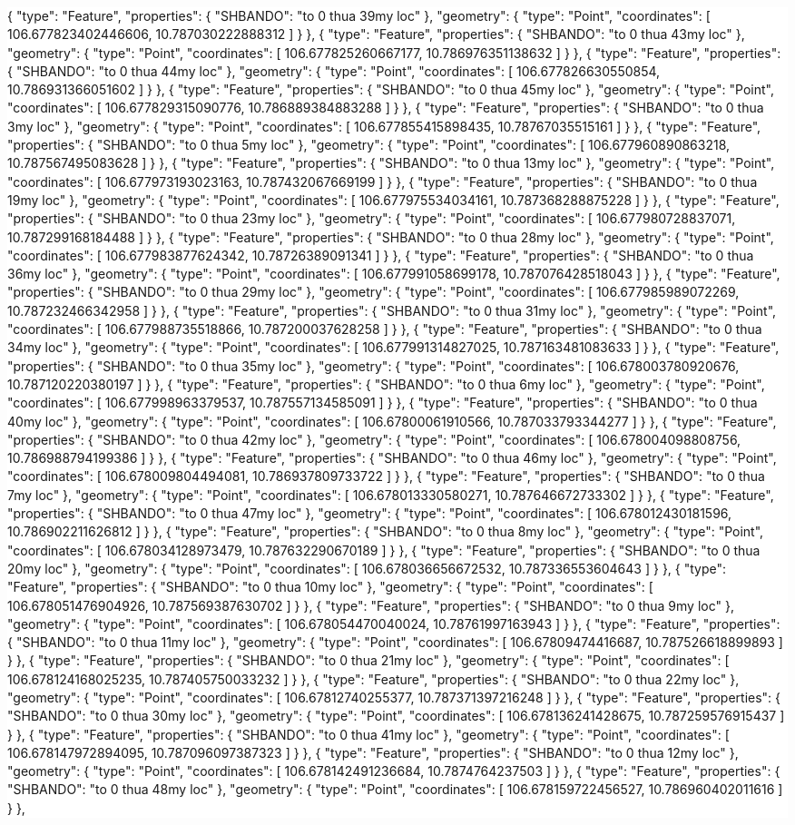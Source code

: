 { "type": "Feature", "properties": { "SHBANDO": "to 0 thua 39my loc" }, "geometry": { "type": "Point", "coordinates": [ 106.677823402446606, 10.787030222888312 ] } },
{ "type": "Feature", "properties": { "SHBANDO": "to 0 thua 43my loc" }, "geometry": { "type": "Point", "coordinates": [ 106.677825260667177, 10.786976351138632 ] } },
{ "type": "Feature", "properties": { "SHBANDO": "to 0 thua 44my loc" }, "geometry": { "type": "Point", "coordinates": [ 106.677826630550854, 10.786931366051602 ] } },
{ "type": "Feature", "properties": { "SHBANDO": "to 0 thua 45my loc" }, "geometry": { "type": "Point", "coordinates": [ 106.677829315090776, 10.786889384883288 ] } },
{ "type": "Feature", "properties": { "SHBANDO": "to 0 thua 3my loc" }, "geometry": { "type": "Point", "coordinates": [ 106.677855415898435, 10.78767035515161 ] } },
{ "type": "Feature", "properties": { "SHBANDO": "to 0 thua 5my loc" }, "geometry": { "type": "Point", "coordinates": [ 106.677960890863218, 10.787567495083628 ] } },
{ "type": "Feature", "properties": { "SHBANDO": "to 0 thua 13my loc" }, "geometry": { "type": "Point", "coordinates": [ 106.677973193023163, 10.787432067669199 ] } },
{ "type": "Feature", "properties": { "SHBANDO": "to 0 thua 19my loc" }, "geometry": { "type": "Point", "coordinates": [ 106.677975534034161, 10.787368288875228 ] } },
{ "type": "Feature", "properties": { "SHBANDO": "to 0 thua 23my loc" }, "geometry": { "type": "Point", "coordinates": [ 106.677980728837071, 10.787299168184488 ] } },
{ "type": "Feature", "properties": { "SHBANDO": "to 0 thua 28my loc" }, "geometry": { "type": "Point", "coordinates": [ 106.677983877624342, 10.78726389091341 ] } },
{ "type": "Feature", "properties": { "SHBANDO": "to 0 thua 36my loc" }, "geometry": { "type": "Point", "coordinates": [ 106.677991058699178, 10.787076428518043 ] } },
{ "type": "Feature", "properties": { "SHBANDO": "to 0 thua 29my loc" }, "geometry": { "type": "Point", "coordinates": [ 106.677985989072269, 10.787232466342958 ] } },
{ "type": "Feature", "properties": { "SHBANDO": "to 0 thua 31my loc" }, "geometry": { "type": "Point", "coordinates": [ 106.677988735518866, 10.787200037628258 ] } },
{ "type": "Feature", "properties": { "SHBANDO": "to 0 thua 34my loc" }, "geometry": { "type": "Point", "coordinates": [ 106.677991314827025, 10.787163481083633 ] } },
{ "type": "Feature", "properties": { "SHBANDO": "to 0 thua 35my loc" }, "geometry": { "type": "Point", "coordinates": [ 106.678003780920676, 10.787120220380197 ] } },
{ "type": "Feature", "properties": { "SHBANDO": "to 0 thua 6my loc" }, "geometry": { "type": "Point", "coordinates": [ 106.677998963379537, 10.787557134585091 ] } },
{ "type": "Feature", "properties": { "SHBANDO": "to 0 thua 40my loc" }, "geometry": { "type": "Point", "coordinates": [ 106.67800061910566, 10.787033793344277 ] } },
{ "type": "Feature", "properties": { "SHBANDO": "to 0 thua 42my loc" }, "geometry": { "type": "Point", "coordinates": [ 106.678004098808756, 10.786988794199386 ] } },
{ "type": "Feature", "properties": { "SHBANDO": "to 0 thua 46my loc" }, "geometry": { "type": "Point", "coordinates": [ 106.678009804494081, 10.786937809733722 ] } },
{ "type": "Feature", "properties": { "SHBANDO": "to 0 thua 7my loc" }, "geometry": { "type": "Point", "coordinates": [ 106.678013330580271, 10.787646672733302 ] } },
{ "type": "Feature", "properties": { "SHBANDO": "to 0 thua 47my loc" }, "geometry": { "type": "Point", "coordinates": [ 106.678012430181596, 10.786902211626812 ] } },
{ "type": "Feature", "properties": { "SHBANDO": "to 0 thua 8my loc" }, "geometry": { "type": "Point", "coordinates": [ 106.678034128973479, 10.787632290670189 ] } },
{ "type": "Feature", "properties": { "SHBANDO": "to 0 thua 20my loc" }, "geometry": { "type": "Point", "coordinates": [ 106.678036656672532, 10.787336553604643 ] } },
{ "type": "Feature", "properties": { "SHBANDO": "to 0 thua 10my loc" }, "geometry": { "type": "Point", "coordinates": [ 106.678051476904926, 10.787569387630702 ] } },
{ "type": "Feature", "properties": { "SHBANDO": "to 0 thua 9my loc" }, "geometry": { "type": "Point", "coordinates": [ 106.678054470040024, 10.78761997163943 ] } },
{ "type": "Feature", "properties": { "SHBANDO": "to 0 thua 11my loc" }, "geometry": { "type": "Point", "coordinates": [ 106.67809474416687, 10.787526618899893 ] } },
{ "type": "Feature", "properties": { "SHBANDO": "to 0 thua 21my loc" }, "geometry": { "type": "Point", "coordinates": [ 106.678124168025235, 10.787405750033232 ] } },
{ "type": "Feature", "properties": { "SHBANDO": "to 0 thua 22my loc" }, "geometry": { "type": "Point", "coordinates": [ 106.67812740255377, 10.787371397216248 ] } },
{ "type": "Feature", "properties": { "SHBANDO": "to 0 thua 30my loc" }, "geometry": { "type": "Point", "coordinates": [ 106.678136241428675, 10.787259576915437 ] } },
{ "type": "Feature", "properties": { "SHBANDO": "to 0 thua 41my loc" }, "geometry": { "type": "Point", "coordinates": [ 106.678147972894095, 10.787096097387323 ] } },
{ "type": "Feature", "properties": { "SHBANDO": "to 0 thua 12my loc" }, "geometry": { "type": "Point", "coordinates": [ 106.678142491236684, 10.7874764237503 ] } },
{ "type": "Feature", "properties": { "SHBANDO": "to 0 thua 48my loc" }, "geometry": { "type": "Point", "coordinates": [ 106.678159722456527, 10.786960402011616 ] } },
